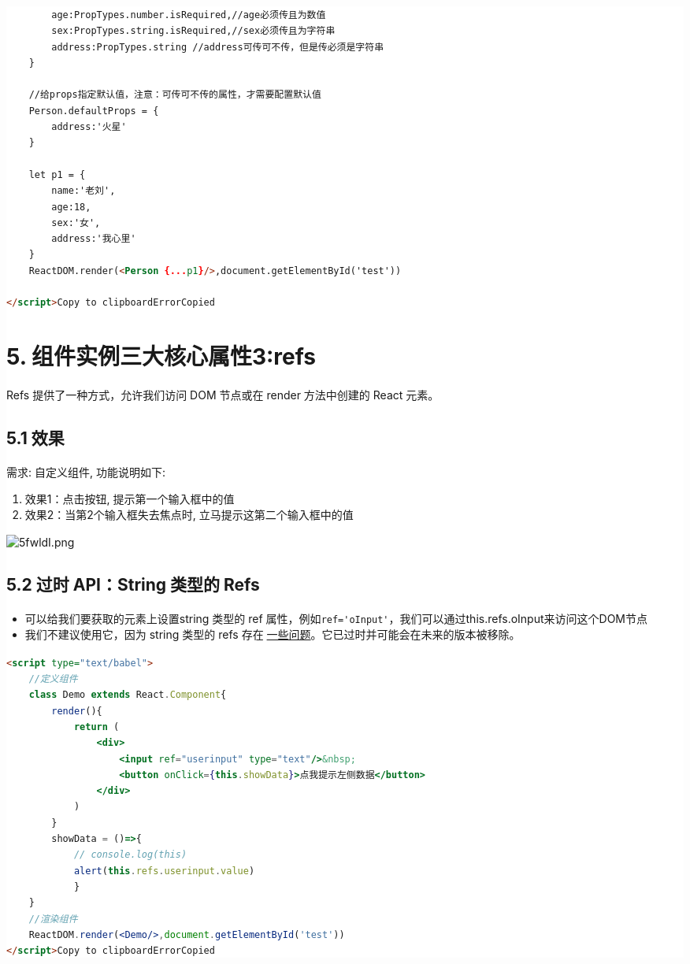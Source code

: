 ```html
        age:PropTypes.number.isRequired,//age必须传且为数值
        sex:PropTypes.string.isRequired,//sex必须传且为字符串
        address:PropTypes.string //address可传可不传，但是传必须是字符串
    }

    //给props指定默认值，注意：可传可不传的属性，才需要配置默认值
    Person.defaultProps = {
        address:'火星'
    }

    let p1 = {
        name:'老刘',
        age:18,
        sex:'女',
        address:'我心里'
    }
    ReactDOM.render(<Person {...p1}/>,document.getElementById('test'))

</script>Copy to clipboardErrorCopied
```

# 5. 组件实例三大核心属性3:refs

Refs 提供了一种方式，允许我们访问 DOM 节点或在 render 方法中创建的 React 元素。

## 5.1 效果

需求: 自定义组件, 功能说明如下:

1. 效果1：点击按钮, 提示第一个输入框中的值
2. 效果2：当第2个输入框失去焦点时, 立马提示这第二个输入框中的值

![5fwldI.png](https://z3.ax1x.com/2021/10/24/5fwldI.png)

## 5.2 过时 API：String 类型的 Refs

- 可以给我们要获取的元素上设置string 类型的 ref 属性，例如`ref='oInput'`，我们可以通过this.refs.oInput来访问这个DOM节点
- 我们不建议使用它，因为 string 类型的 refs 存在 [一些问题](https://github.com/facebook/react/pull/8333#issuecomment-271648615)。它已过时并可能会在未来的版本被移除。

```html
<script type="text/babel">
    //定义组件
    class Demo extends React.Component{
        render(){
            return (
                <div>    
                    <input ref="userinput" type="text"/>&nbsp;
                    <button onClick={this.showData}>点我提示左侧数据</button>
                </div>
            )
        }
        showData = ()=>{
            // console.log(this)
            alert(this.refs.userinput.value)
            }
    }
    //渲染组件
    ReactDOM.render(<Demo/>,document.getElementById('test'))
</script>Copy to clipboardErrorCopied
```
